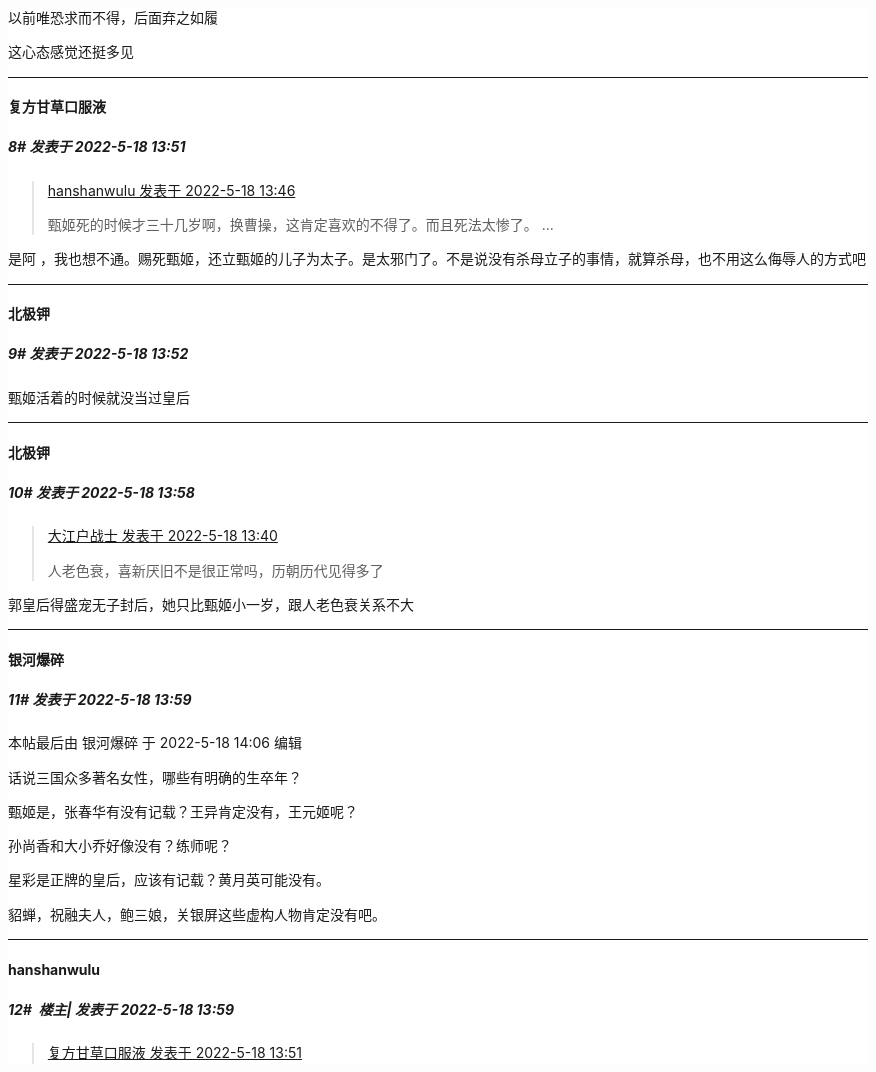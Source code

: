 以前唯恐求而不得，后面弃之如履

这心态感觉还挺多见

*****

####  复方甘草口服液  
##### 8#       发表于 2022-5-18 13:51

<blockquote><a href="httphttps://bbs.saraba1st.com/2b/forum.php?mod=redirect&amp;goto=findpost&amp;pid=55893636&amp;ptid=2070163" target="_blank">hanshanwulu 发表于 2022-5-18 13:46</a>

甄姬死的时候才三十几岁啊，换曹操，这肯定喜欢的不得了。而且死法太惨了。 ...</blockquote>
是阿 ，我也想不通。赐死甄姬，还立甄姬的儿子为太子。是太邪门了。不是说没有杀母立子的事情，就算杀母，也不用这么侮辱人的方式吧

*****

####  北极钾  
##### 9#       发表于 2022-5-18 13:52

甄姬活着的时候就没当过皇后

*****

####  北极钾  
##### 10#       发表于 2022-5-18 13:58

<blockquote><a href="httphttps://bbs.saraba1st.com/2b/forum.php?mod=redirect&amp;goto=findpost&amp;pid=55893579&amp;ptid=2070163" target="_blank">大江户战士 发表于 2022-5-18 13:40</a>

人老色衰，喜新厌旧不是很正常吗，历朝历代见得多了</blockquote>
郭皇后得盛宠无子封后，她只比甄姬小一岁，跟人老色衰关系不大

*****

####  银河爆碎  
##### 11#       发表于 2022-5-18 13:59

 本帖最后由 银河爆碎 于 2022-5-18 14:06 编辑 

话说三国众多著名女性，哪些有明确的生卒年？

甄姬是，张春华有没有记载？王异肯定没有，王元姬呢？

孙尚香和大小乔好像没有？练师呢？

星彩是正牌的皇后，应该有记载？黄月英可能没有。

貂蝉，祝融夫人，鲍三娘，关银屏这些虚构人物肯定没有吧。

*****

####  hanshanwulu  
##### 12#         楼主| 发表于 2022-5-18 13:59

<blockquote><a href="httphttps://bbs.saraba1st.com/2b/forum.php?mod=redirect&amp;goto=findpost&amp;pid=55893696&amp;ptid=2070163" target="_blank">复方甘草口服液 发表于 2022-5-18 13:51</a>
